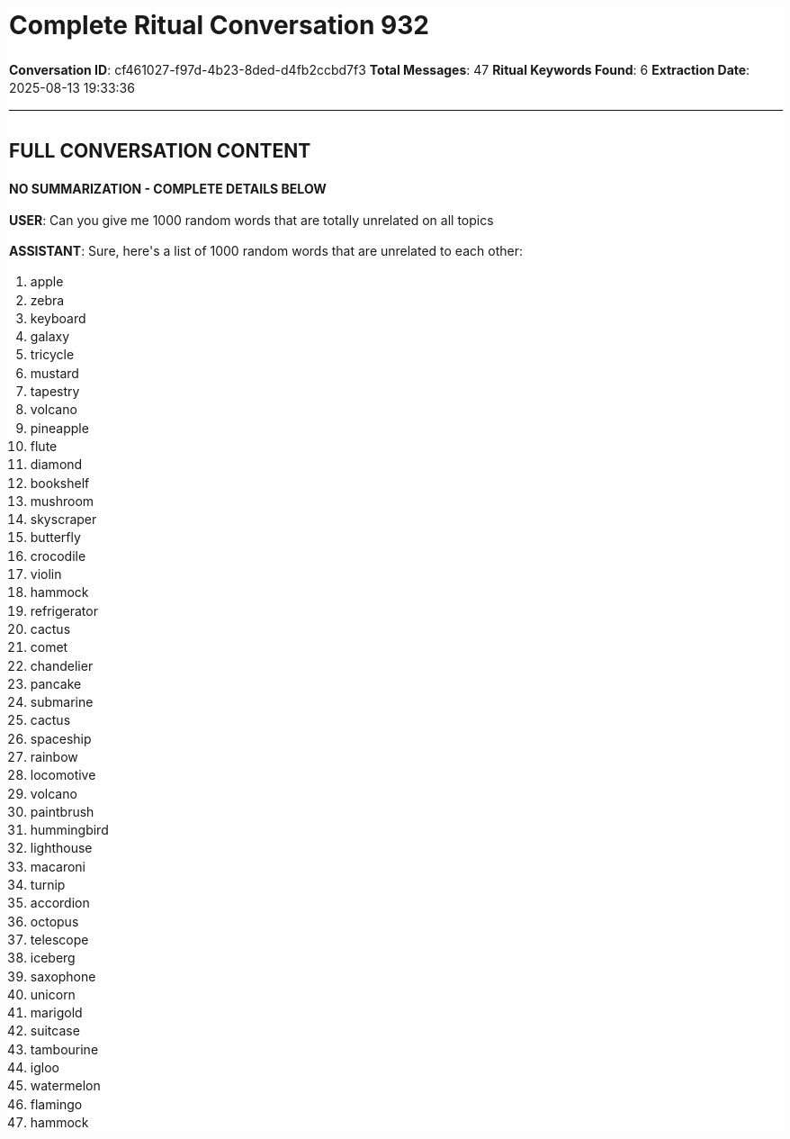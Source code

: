 # Complete Ritual Conversation 932

**Conversation ID**: cf461027-f97d-4b23-8ded-d4fb2ccbd7f3
**Total Messages**: 47
**Ritual Keywords Found**: 6
**Extraction Date**: 2025-08-13 19:33:36

---

## FULL CONVERSATION CONTENT

**NO SUMMARIZATION - COMPLETE DETAILS BELOW**

**USER**: Can you give me 1000 random words that are totally unrelated on all topics

**ASSISTANT**: Sure, here's a list of 1000 random words that are unrelated to each other:

1. apple
2. zebra
3. keyboard
4. galaxy
5. tricycle
6. mustard
7. tapestry
8. volcano
9. pineapple
10. flute
11. diamond
12. bookshelf
13. mushroom
14. skyscraper
15. butterfly
16. crocodile
17. violin
18. hammock
19. refrigerator
20. cactus
21. comet
22. chandelier
23. pancake
24. submarine
25. cactus
26. spaceship
27. rainbow
28. locomotive
29. volcano
30. paintbrush
31. hummingbird
32. lighthouse
33. macaroni
34. turnip
35. accordion
36. octopus
37. telescope
38. iceberg
39. saxophone
40. unicorn
41. marigold
42. suitcase
43. tambourine
44. igloo
45. watermelon
46. flamingo
47. hammock